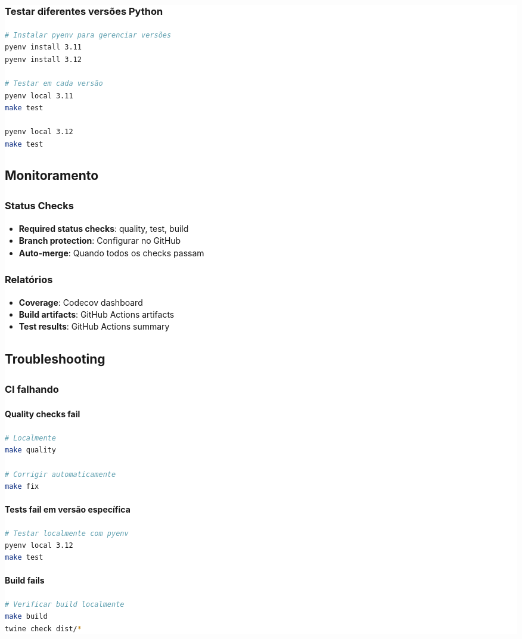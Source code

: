 ### Testar diferentes versões Python
```bash
# Instalar pyenv para gerenciar versões
pyenv install 3.11
pyenv install 3.12

# Testar em cada versão
pyenv local 3.11
make test

pyenv local 3.12
make test
```

## Monitoramento

### Status Checks
- **Required status checks**: quality, test, build
- **Branch protection**: Configurar no GitHub
- **Auto-merge**: Quando todos os checks passam

### Relatórios
- **Coverage**: Codecov dashboard
- **Build artifacts**: GitHub Actions artifacts
- **Test results**: GitHub Actions summary

## Troubleshooting

### CI falhando

#### Quality checks fail
```bash
# Localmente
make quality

# Corrigir automaticamente
make fix
```

#### Tests fail em versão específica
```bash
# Testar localmente com pyenv
pyenv local 3.12
make test
```

#### Build fails
```bash
# Verificar build localmente
make build
twine check dist/*
```
